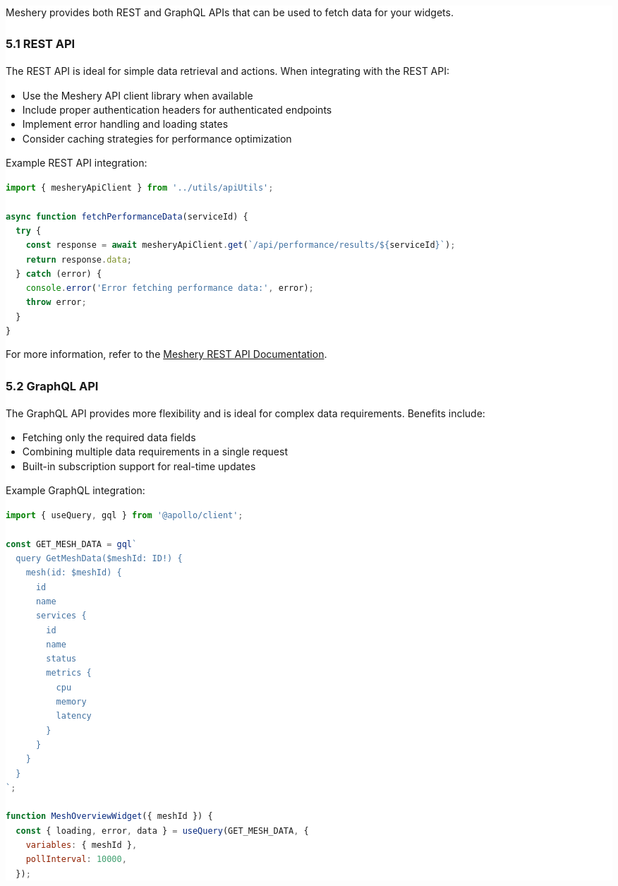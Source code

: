 Meshery provides both REST and GraphQL APIs that can be used to fetch data for your widgets.

### 5.1 REST API

The REST API is ideal for simple data retrieval and actions. When integrating with the REST API:

- Use the Meshery API client library when available
- Include proper authentication headers for authenticated endpoints
- Implement error handling and loading states
- Consider caching strategies for performance optimization

Example REST API integration:

```javascript
import { mesheryApiClient } from '../utils/apiUtils';

async function fetchPerformanceData(serviceId) {
  try {
    const response = await mesheryApiClient.get(`/api/performance/results/${serviceId}`);
    return response.data;
  } catch (error) {
    console.error('Error fetching performance data:', error);
    throw error;
  }
}
```

For more information, refer to the [Meshery REST API Documentation](https://docs.meshery.io/guides/meshery-api).

### 5.2 GraphQL API

The GraphQL API provides more flexibility and is ideal for complex data requirements. Benefits include:

- Fetching only the required data fields
- Combining multiple data requirements in a single request
- Built-in subscription support for real-time updates

Example GraphQL integration:

```javascript
import { useQuery, gql } from '@apollo/client';

const GET_MESH_DATA = gql`
  query GetMeshData($meshId: ID!) {
    mesh(id: $meshId) {
      id
      name
      services {
        id
        name
        status
        metrics {
          cpu
          memory
          latency
        }
      }
    }
  }
`;

function MeshOverviewWidget({ meshId }) {
  const { loading, error, data } = useQuery(GET_MESH_DATA, {
    variables: { meshId },
    pollInterval: 10000,
  });
```